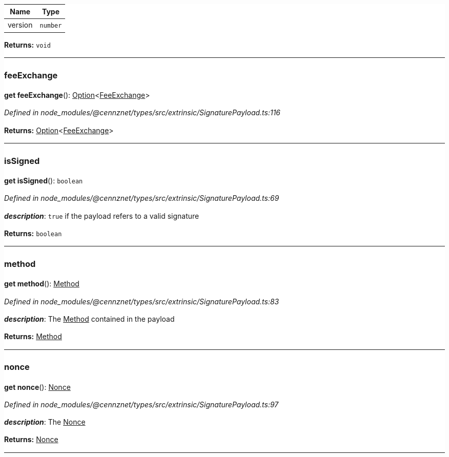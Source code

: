 | Name | Type |
| ------ | ------ |
| version | `number` |

**Returns:** `void`

___
<a id="feeexchange"></a>

###  feeExchange

**get feeExchange**(): [Option](_plugnet.option.md)<[FeeExchange](_cennznet_types.feeexchange-1.md)>

*Defined in node_modules/@cennznet/types/src/extrinsic/SignaturePayload.ts:116*

**Returns:** [Option](_plugnet.option.md)<[FeeExchange](_cennznet_types.feeexchange-1.md)>

___
<a id="issigned"></a>

###  isSigned

**get isSigned**(): `boolean`

*Defined in node_modules/@cennznet/types/src/extrinsic/SignaturePayload.ts:69*

*__description__*: `true` if the payload refers to a valid signature

**Returns:** `boolean`

___
<a id="method"></a>

###  method

**get method**(): [Method](_plugnet.method.md)

*Defined in node_modules/@cennznet/types/src/extrinsic/SignaturePayload.ts:83*

*__description__*: The [Method](_plugnet.method.md) contained in the payload

**Returns:** [Method](_plugnet.method.md)

___
<a id="nonce"></a>

###  nonce

**get nonce**(): [Nonce](_plugnet.nonce.md)

*Defined in node_modules/@cennznet/types/src/extrinsic/SignaturePayload.ts:97*

*__description__*: The [Nonce](_plugnet.nonce.md)

**Returns:** [Nonce](_plugnet.nonce.md)

___
<a id="signature"></a>
